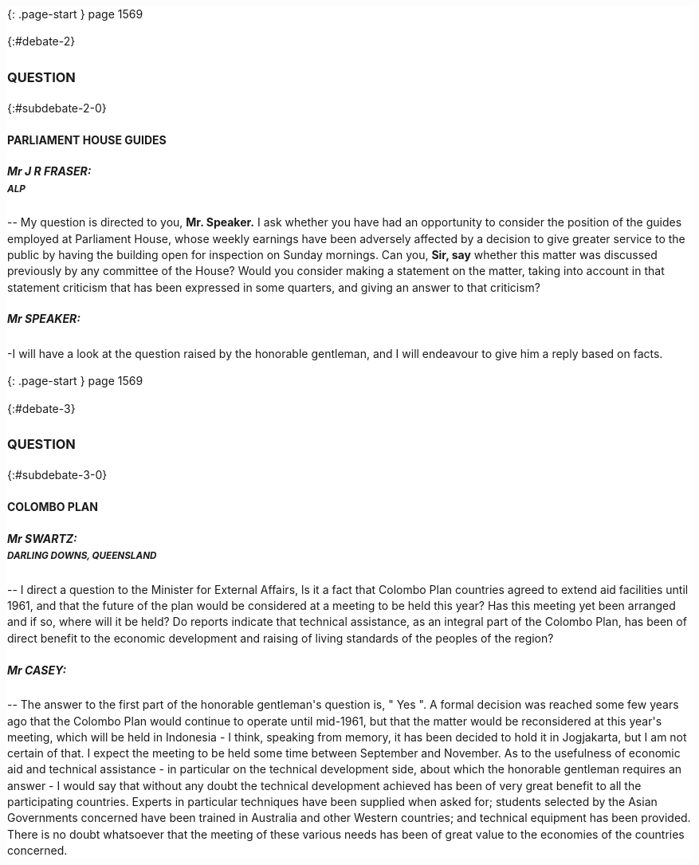 {: .page-start }
page 1569

{:#debate-2}
### QUESTION

{:#subdebate-2-0}
#### PARLIAMENT HOUSE GUIDES

##### Mr J R FRASER:<br><small class="text-muted">ALP</small>

-- My question is directed to you,  **Mr. Speaker.**  I ask whether you have had an opportunity to consider the position of the guides employed at Parliament House, whose weekly earnings have been adversely affected by a decision to give greater service to the public by having the building open for inspection on Sunday mornings. Can you,  **Sir, say**  whether this matter was discussed previously by any committee of the House? Would you consider making a statement on the matter, taking into account in that statement criticism that has been expressed in some quarters, and giving an answer to that criticism? 

##### Mr SPEAKER:

-I will have a look at the question raised by the honorable gentleman, and I will endeavour to give him a reply based on facts. 

{: .page-start }
page 1569

{:#debate-3}
### QUESTION

{:#subdebate-3-0}
#### COLOMBO PLAN

##### Mr SWARTZ:<br><small class="text-muted">DARLING DOWNS, QUEENSLAND</small>

--  I direct a question to the Minister for External Affairs, ls it a fact that Colombo Plan countries agreed to extend aid facilities until 1961, and that the future of the plan would be considered at a meeting to be held this year? Has this meeting yet been arranged and if so, where will it be held? Do reports indicate that technical assistance, as an integral part of the Colombo Plan, has been of direct benefit to the economic development and raising of living standards of the peoples of the region? 

##### Mr CASEY:

--  The answer to the first part of the honorable gentleman's question is, " Yes ". A formal decision was reached some few years ago that the Colombo Plan would continue to operate until mid-1961, but that the matter would be reconsidered at this year's meeting, which will be held in Indonesia - I think, speaking from memory, it has been decided to hold it in Jogjakarta, but I am not certain of that. I expect the meeting to be held some time between September and November. As to the usefulness of economic aid and technical assistance - in particular on the technical development side, about which the honorable gentleman requires an answer - I would say that without any doubt the technical development achieved has been of very great benefit to all the participating countries. Experts in particular techniques have been supplied when asked for; students selected by the Asian Governments concerned have been trained in Australia and other Western countries; and technical equipment has been provided. There is no doubt whatsoever that the meeting of these various needs has been of great value to the economies of the countries concerned. 
